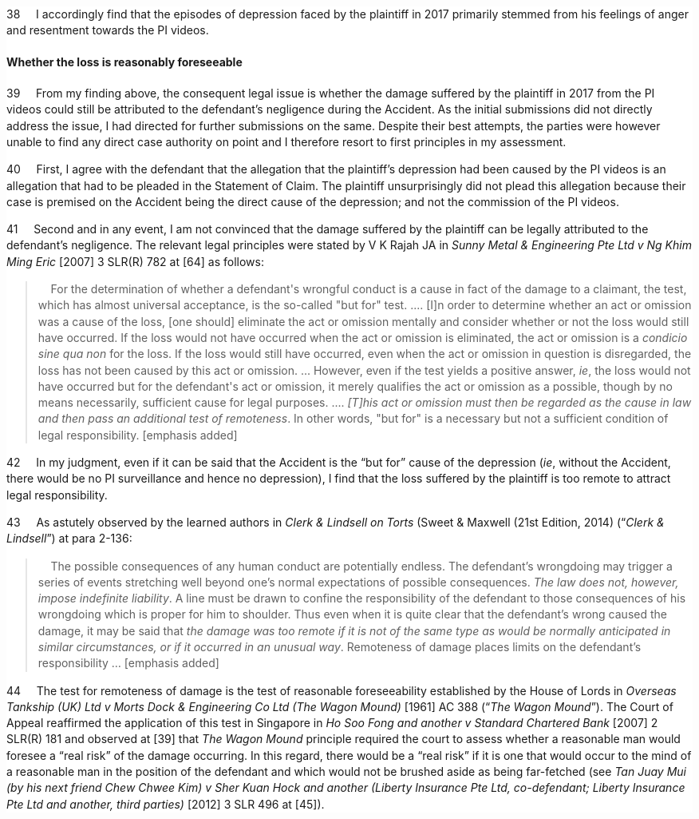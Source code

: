 38     I accordingly find that the episodes of depression faced by the plaintiff in 2017 primarily stemmed from his feelings of anger and resentment towards the PI videos.

#### Whether the loss is reasonably foreseeable

39     From my finding above, the consequent legal issue is whether the damage suffered by the plaintiff in 2017 from the PI videos could still be attributed to the defendant’s negligence during the Accident. As the initial submissions did not directly address the issue, I had directed for further submissions on the same. Despite their best attempts, the parties were however unable to find any direct case authority on point and I therefore resort to first principles in my assessment.

40     First, I agree with the defendant that the allegation that the plaintiff’s depression had been caused by the PI videos is an allegation that had to be pleaded in the Statement of Claim. The plaintiff unsurprisingly did not plead this allegation because their case is premised on the Accident being the direct cause of the depression; and not the commission of the PI videos.

41     Second and in any event, I am not convinced that the damage suffered by the plaintiff can be legally attributed to the defendant’s negligence. The relevant legal principles were stated by V K Rajah JA in _Sunny Metal & Engineering Pte Ltd v Ng Khim Ming Eric_ <span class="citation"></span><span class="citation">\[2007\] 3 SLR(R) 782</span> at \[64\] as follows:

>     For the determination of whether a defendant's wrongful conduct is a cause in fact of the damage to a claimant, the test, which has almost universal acceptance, is the so-called "but for" test. .... \[I\]n order to determine whether an act or omission was a cause of the loss, \[one should\] eliminate the act or omission mentally and consider whether or not the loss would still have occurred. If the loss would not have occurred when the act or omission is eliminated, the act or omission is a _condicio sine qua non_ for the loss. If the loss would still have occurred, even when the act or omission in question is disregarded, the loss has not been caused by this act or omission. ... However, even if the test yields a positive answer, _ie_, the loss would not have occurred but for the defendant's act or omission, it merely qualifies the act or omission as a possible, though by no means necessarily, sufficient cause for legal purposes. .... _\[T\]his act or omission must then be regarded as the cause in law and then pass an additional test of remoteness_. In other words, "but for" is a necessary but not a sufficient condition of legal responsibility. \[emphasis added\]

42     In my judgment, even if it can be said that the Accident is the “but for” cause of the depression (_ie_, without the Accident, there would be no PI surveillance and hence no depression), I find that the loss suffered by the plaintiff is too remote to attract legal responsibility.

43     As astutely observed by the learned authors in _Clerk & Lindsell on Torts_ (Sweet & Maxwell (21st Edition, 2014) (“_Clerk & Lindsell_”) at para 2-136:

>     The possible consequences of any human conduct are potentially endless. The defendant’s wrongdoing may trigger a series of events stretching well beyond one’s normal expectations of possible consequences. _The law does not, however, impose indefinite liability_. A line must be drawn to confine the responsibility of the defendant to those consequences of his wrongdoing which is proper for him to shoulder. Thus even when it is quite clear that the defendant’s wrong caused the damage, it may be said that _the damage was too remote if it is not of the same type as would be normally anticipated in similar circumstances, or if it occurred in an unusual way_. Remoteness of damage places limits on the defendant’s responsibility … \[emphasis added\]

44     The test for remoteness of damage is the test of reasonable foreseeability established by the House of Lords in _Overseas Tankship (UK) Ltd v Morts Dock & Engineering Co Ltd (The Wagon Mound)_ <span class="citation">\[1961\] AC 388</span> (“_The Wagon Mound_”). The Court of Appeal reaffirmed the application of this test in Singapore in _Ho Soo Fong and another v Standard Chartered Bank_ <span class="citation">\[2007\] 2 SLR(R) 181</span> and observed at \[39\] that _The Wagon Mound_ principle required the court to assess whether a reasonable man would foresee a “real risk” of the damage occurring. In this regard, there would be a “real risk” if it is one that would occur to the mind of a reasonable man in the position of the defendant and which would not be brushed aside as being far-fetched (see _Tan Juay Mui (by his next friend Chew Chwee Kim) v Sher Kuan Hock and another (Liberty Insurance Pte Ltd, co-defendant; Liberty Insurance Pte Ltd and another, third parties)_ <span class="citation">\[2012\] 3 SLR 496</span> at \[45\]).


[^1]: Plaintiff’s closing submissions (“PCS”), para 2.1.25.
[^2]: Defendant’s closing submissions (“DCS”), para 57.
[^3]: Plaintiff’s reply submissions (“PRS”), para 1.28.
[^4]: DCS, para 61.
[^5]: Bundle of Affidavits (“BA”), p 23.
[^6]: BA, pp 24, 29 and 37.
[^7]: Plaintiff’s Bundle of Documents, vol 1 (“1 PBD”), p 9.
[^8]: 1 PBD, p 12.
[^9]: DCS, para 10.
[^10]: 1 PBD, p 25.
[^11]: 1 PBD, p 6.
[^12]: BA, pp 3–4.
[^13]: 1 PBD, p 3.
[^14]: 2 PBD, pp 249–257.
[^15]: 1 PBD, p 14.
[^16]: NE, Day 7, p 20B.
[^17]: DCS, para 12.
[^18]: 1 PBD, p 14.
[^19]: 1 PBD, p 14.
[^20]: 1 PBD, pp 22–23.
[^21]: 1 PBD, p 14.
[^22]: 9 PBD, p 364.
[^23]: 1 PBD, pp 26–27.
[^24]: PCS, para 2.2.5.
[^25]: DCS, paras 22–56.
[^26]: DCS, para 151.
[^27]: 9 PBD, p 364.
[^28]: NE, Day 1, pp 15–16.
[^29]: DCS, para 42.
[^30]: 1 PBD, pp 9–10.
[^31]: NE, Day 7, p 20B.
[^32]: Defendant’s Bundle of Documents (“DBD”), p 151.
[^33]: NE, Day 4, pp 22–23.
[^34]: Defendant’s reply submissions (“DRS”), para 29.
[^35]: 1 PBD, p 22.
[^36]: 1 PBD, pp 44–46.
[^37]: 1 PBD, p 45.
[^38]: NE, Day 5, p 11.
[^39]: DBD, p 155.
[^40]: DBD, p 155.
[^41]: BA, p 186, para 67; BA, p 22, para 7.
[^42]: NE, Day 4, p 33B.
[^43]: BA, p 185.
[^44]: 8 PBD, p 353.
[^45]: DCS, paras 290 and 297.
[^46]: NE, Day 7, p 15C.
[^47]: 1 PBD, p 14.
[^48]: BA, p 12.
[^49]: DCS, para 234.
[^50]: PRS, para 1.71.
[^51]: PBD, p 16.
[^52]: PBD, p 27.
[^53]: DCS, para 207.
[^54]: 1 PBD, p 23.
[^55]: 4 PBD, p 276.
[^56]: DCS, paras 213–214.
[^57]: NE, Day 2, p 17; NE, Day 3, p 36; BA, p 38.
[^58]: 1 PBD, p 22.
[^59]: DCS, paras 168–171.
[^60]: 1 PBD, p 16.
[^61]: DCS, para 170.
[^62]: DCS, para 148.
[^63]: 1 PBD, p 15.
[^64]: DCS, para 151.
[^65]: DCS, para 151.
[^66]: DCS, para 166.
[^67]: PRS, para 1.75.
[^68]: PRS, p 36.
[^69]: 1 PBD, p 22.
[^70]: PRS, para 1.85.
[^71]: DCS, paras 175–185.
[^72]: 8 PBD, p 22.
[^73]: 1 PBD, p 15.
[^74]: BA, p 12, para 69; BA, p 121; BA, p 184, para 54.
[^75]: PCS, para 7.1.
[^76]: PRS, para 1.131.
[^77]: PCS, para 8.1.
[^78]: DCS, para 310.
[^79]: DCS, para 306.
[^80]: BA, p 227, para 29.
[^81]: DCS, Annex D.